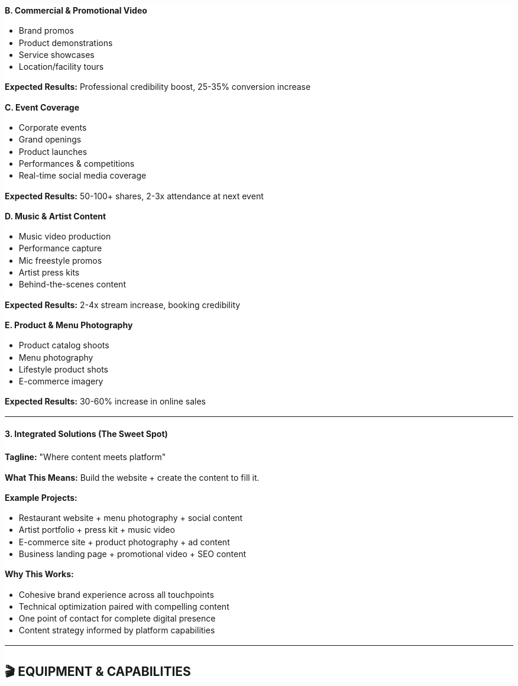 **B. Commercial & Promotional Video**
- Brand promos
- Product demonstrations
- Service showcases
- Location/facility tours

**Expected Results:** Professional credibility boost, 25-35% conversion increase

**C. Event Coverage**
- Corporate events
- Grand openings
- Product launches
- Performances & competitions
- Real-time social media coverage

**Expected Results:** 50-100+ shares, 2-3x attendance at next event

**D. Music & Artist Content**
- Music video production
- Performance capture
- Mic freestyle promos
- Artist press kits
- Behind-the-scenes content

**Expected Results:** 2-4x stream increase, booking credibility

**E. Product & Menu Photography**
- Product catalog shoots
- Menu photography
- Lifestyle product shots
- E-commerce imagery

**Expected Results:** 30-60% increase in online sales

---

#### 3. Integrated Solutions (The Sweet Spot)
**Tagline:** "Where content meets platform"

**What This Means:**
Build the website + create the content to fill it.

**Example Projects:**
- Restaurant website + menu photography + social content
- Artist portfolio + press kit + music video
- E-commerce site + product photography + ad content
- Business landing page + promotional video + SEO content

**Why This Works:**
- Cohesive brand experience across all touchpoints
- Technical optimization paired with compelling content
- One point of contact for complete digital presence
- Content strategy informed by platform capabilities

---

## 🎬 EQUIPMENT & CAPABILITIES
